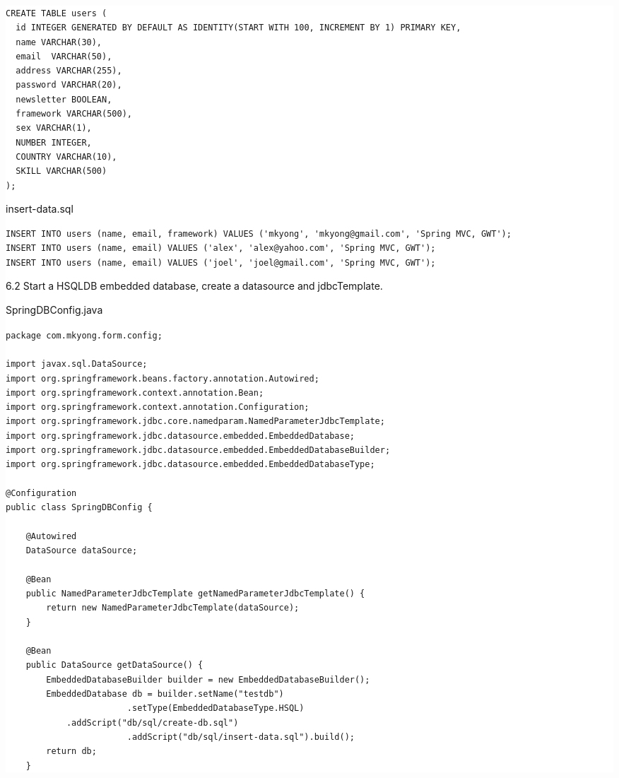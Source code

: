     CREATE TABLE users (
      id INTEGER GENERATED BY DEFAULT AS IDENTITY(START WITH 100, INCREMENT BY 1) PRIMARY KEY,
      name VARCHAR(30),
      email  VARCHAR(50),
      address VARCHAR(255),
      password VARCHAR(20),
      newsletter BOOLEAN,
      framework VARCHAR(500),
      sex VARCHAR(1),
      NUMBER INTEGER,
      COUNTRY VARCHAR(10),
      SKILL VARCHAR(500)
    );

insert-data.sql

    INSERT INTO users (name, email, framework) VALUES ('mkyong', 'mkyong@gmail.com', 'Spring MVC, GWT');
    INSERT INTO users (name, email) VALUES ('alex', 'alex@yahoo.com', 'Spring MVC, GWT');
    INSERT INTO users (name, email) VALUES ('joel', 'joel@gmail.com', 'Spring MVC, GWT');

6.2 Start a HSQLDB embedded database, create a datasource and jdbcTemplate.

SpringDBConfig.java

    package com.mkyong.form.config;

    import javax.sql.DataSource;
    import org.springframework.beans.factory.annotation.Autowired;
    import org.springframework.context.annotation.Bean;
    import org.springframework.context.annotation.Configuration;
    import org.springframework.jdbc.core.namedparam.NamedParameterJdbcTemplate;
    import org.springframework.jdbc.datasource.embedded.EmbeddedDatabase;
    import org.springframework.jdbc.datasource.embedded.EmbeddedDatabaseBuilder;
    import org.springframework.jdbc.datasource.embedded.EmbeddedDatabaseType;

    @Configuration
    public class SpringDBConfig {

    	@Autowired
    	DataSource dataSource;

    	@Bean
    	public NamedParameterJdbcTemplate getNamedParameterJdbcTemplate() {
    		return new NamedParameterJdbcTemplate(dataSource);
    	}

    	@Bean
    	public DataSource getDataSource() {
    		EmbeddedDatabaseBuilder builder = new EmbeddedDatabaseBuilder();
    		EmbeddedDatabase db = builder.setName("testdb")
                            .setType(EmbeddedDatabaseType.HSQL)
    			.addScript("db/sql/create-db.sql")
                            .addScript("db/sql/insert-data.sql").build();
    		return db;
    	}
